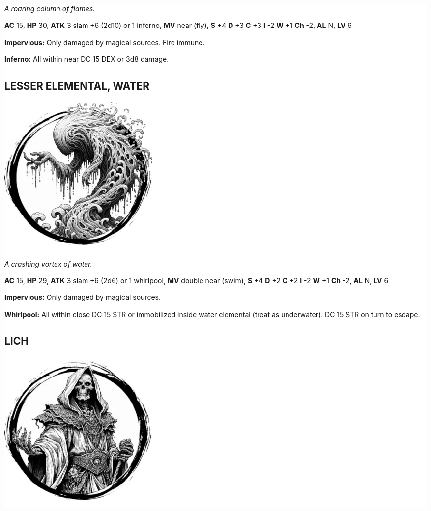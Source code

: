 _A roaring column of flames._

**AC** 15, **HP** 30, **ATK** 3 slam +6 (2d10) or 1 inferno, **MV** near (fly), **S** +4 **D** +3 **C** +3 **I** -2 **W** +1 **Ch** -2, **AL** N, **LV** 6

**Impervious:** Only damaged by magical sources. Fire immune.

**Inferno:** All within near DC 15 DEX or 3d8 damage.

## LESSER ELEMENTAL, WATER

![](images/lesser-elemental-water.webp)

_A crashing vortex of water._

**AC** 15, **HP** 29, **ATK** 3 slam +6 (2d6) or 1 whirlpool, **MV** double near (swim), **S** +4 **D** +2 **C** +2 **I** -2 **W** +1 **Ch** -2, **AL** N, **LV** 6

**Impervious:** Only damaged by magical sources.

**Whirlpool:** All within close DC 15 STR or immobilized inside water elemental (treat as underwater). DC 15 STR on turn to escape.

## LICH

![](images/lich.webp)
